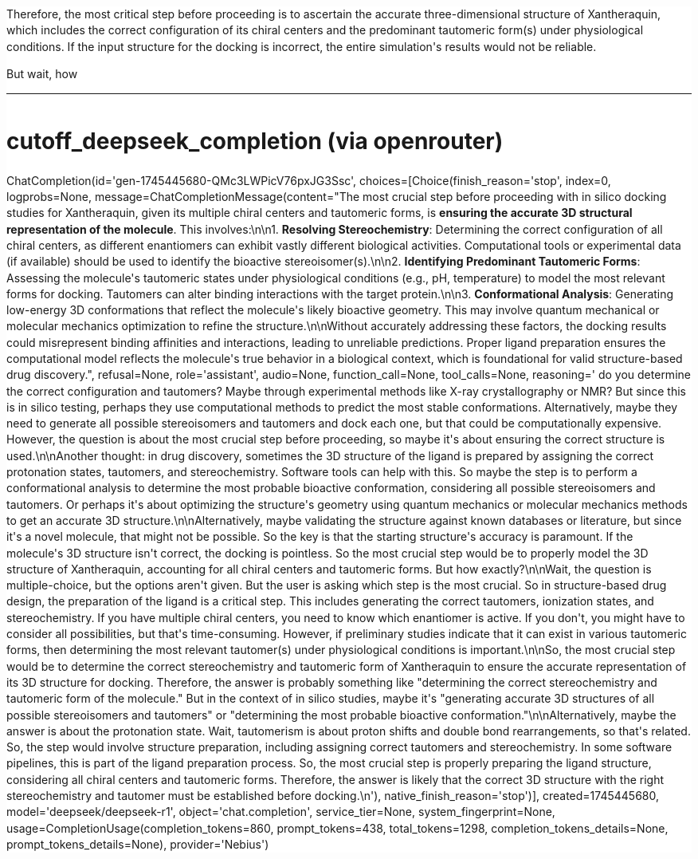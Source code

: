 Therefore, the most critical step before proceeding is to ascertain the accurate three-dimensional structure of Xantheraquin, which includes the correct configuration of its chiral centers and the predominant tautomeric form(s) under physiological conditions. If the input structure for the docking is incorrect, the entire simulation's results would not be reliable.

But wait, how

---

# cutoff_deepseek_completion (via openrouter)

ChatCompletion(id='gen-1745445680-QMc3LWPicV76pxJG3Ssc', choices=[Choice(finish_reason='stop', index=0, logprobs=None, message=ChatCompletionMessage(content="The most crucial step before proceeding with in silico docking studies for Xantheraquin, given its multiple chiral centers and tautomeric forms, is **ensuring the accurate 3D structural representation of the molecule**. This involves:\n\n1. **Resolving Stereochemistry**: Determining the correct configuration of all chiral centers, as different enantiomers can exhibit vastly different biological activities. Computational tools or experimental data (if available) should be used to identify the bioactive stereoisomer(s).\n\n2. **Identifying Predominant Tautomeric Forms**: Assessing the molecule's tautomeric states under physiological conditions (e.g., pH, temperature) to model the most relevant forms for docking. Tautomers can alter binding interactions with the target protein.\n\n3. **Conformational Analysis**: Generating low-energy 3D conformations that reflect the molecule's likely bioactive geometry. This may involve quantum mechanical or molecular mechanics optimization to refine the structure.\n\nWithout accurately addressing these factors, the docking results could misrepresent binding affinities and interactions, leading to unreliable predictions. Proper ligand preparation ensures the computational model reflects the molecule's true behavior in a biological context, which is foundational for valid structure-based drug discovery.", refusal=None, role='assistant', audio=None, function_call=None, tool_calls=None, reasoning=' do you determine the correct configuration and tautomers? Maybe through experimental methods like X-ray crystallography or NMR? But since this is in silico testing, perhaps they use computational methods to predict the most stable conformations. Alternatively, maybe they need to generate all possible stereoisomers and tautomers and dock each one, but that could be computationally expensive. However, the question is about the most crucial step before proceeding, so maybe it\'s about ensuring the correct structure is used.\n\nAnother thought: in drug discovery, sometimes the 3D structure of the ligand is prepared by assigning the correct protonation states, tautomers, and stereochemistry. Software tools can help with this. So maybe the step is to perform a conformational analysis to determine the most probable bioactive conformation, considering all possible stereoisomers and tautomers. Or perhaps it\'s about optimizing the structure\'s geometry using quantum mechanics or molecular mechanics methods to get an accurate 3D structure.\n\nAlternatively, maybe validating the structure against known databases or literature, but since it\'s a novel molecule, that might not be possible. So the key is that the starting structure\'s accuracy is paramount. If the molecule\'s 3D structure isn\'t correct, the docking is pointless. So the most crucial step would be to properly model the 3D structure of Xantheraquin, accounting for all chiral centers and tautomeric forms. But how exactly?\n\nWait, the question is multiple-choice, but the options aren\'t given. But the user is asking which step is the most crucial. So in structure-based drug design, the preparation of the ligand is a critical step. This includes generating the correct tautomers, ionization states, and stereochemistry. If you have multiple chiral centers, you need to know which enantiomer is active. If you don\'t, you might have to consider all possibilities, but that\'s time-consuming. However, if preliminary studies indicate that it can exist in various tautomeric forms, then determining the most relevant tautomer(s) under physiological conditions is important.\n\nSo, the most crucial step would be to determine the correct stereochemistry and tautomeric form of Xantheraquin to ensure the accurate representation of its 3D structure for docking. Therefore, the answer is probably something like "determining the correct stereochemistry and tautomeric form of the molecule." But in the context of in silico studies, maybe it\'s "generating accurate 3D structures of all possible stereoisomers and tautomers" or "determining the most probable bioactive conformation."\n\nAlternatively, maybe the answer is about the protonation state. Wait, tautomerism is about proton shifts and double bond rearrangements, so that\'s related. So, the step would involve structure preparation, including assigning correct tautomers and stereochemistry. In some software pipelines, this is part of the ligand preparation process. So, the most crucial step is properly preparing the ligand structure, considering all chiral centers and tautomeric forms. Therefore, the answer is likely that the correct 3D structure with the right stereochemistry and tautomer must be established before docking.\n'), native_finish_reason='stop')], created=1745445680, model='deepseek/deepseek-r1', object='chat.completion', service_tier=None, system_fingerprint=None, usage=CompletionUsage(completion_tokens=860, prompt_tokens=438, total_tokens=1298, completion_tokens_details=None, prompt_tokens_details=None), provider='Nebius')
